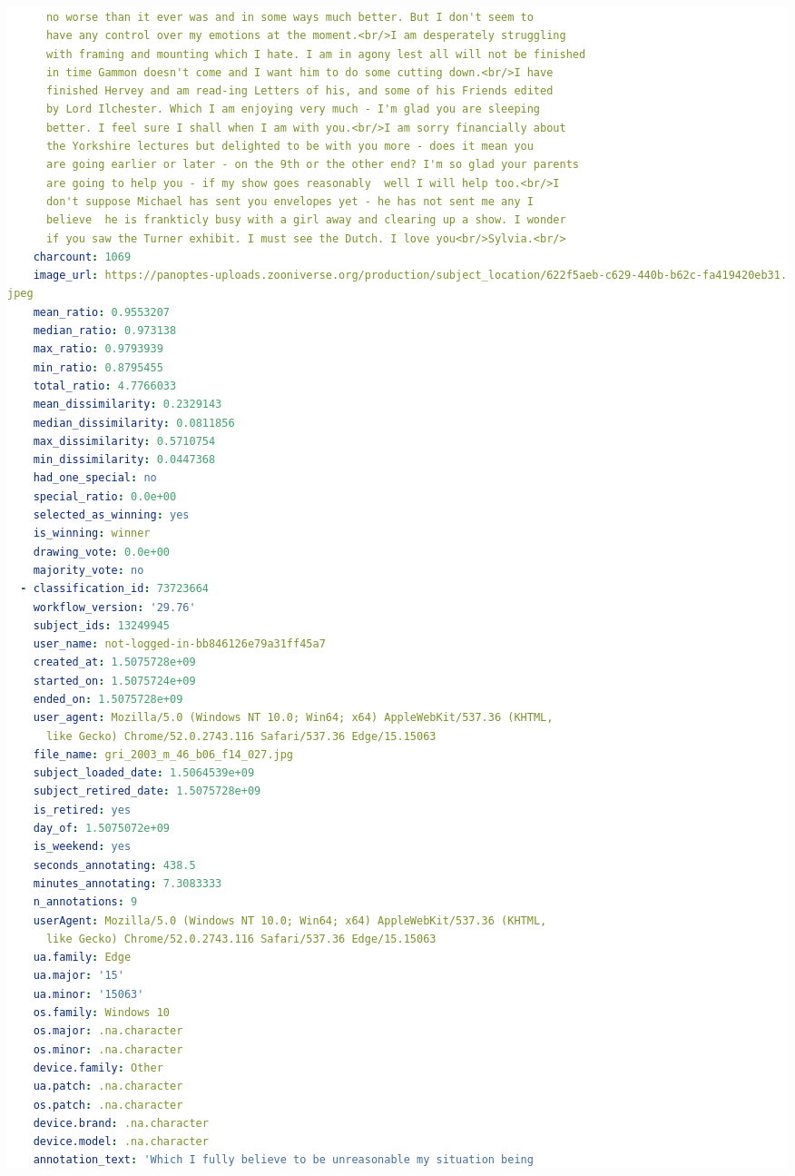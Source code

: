 ```yaml
      no worse than it ever was and in some ways much better. But I don't seem to
      have any control over my emotions at the moment.<br/>I am desperately struggling
      with framing and mounting which I hate. I am in agony lest all will not be finished
      in time Gammon doesn't come and I want him to do some cutting down.<br/>I have
      finished Hervey and am read-ing Letters of his, and some of his Friends edited
      by Lord Ilchester. Which I am enjoying very much - I'm glad you are sleeping
      better. I feel sure I shall when I am with you.<br/>I am sorry financially about
      the Yorkshire lectures but delighted to be with you more - does it mean you
      are going earlier or later - on the 9th or the other end? I'm so glad your parents
      are going to help you - if my show goes reasonably  well I will help too.<br/>I
      don't suppose Michael has sent you envelopes yet - he has not sent me any I
      believe  he is frankticly busy with a girl away and clearing up a show. I wonder
      if you saw the Turner exhibit. I must see the Dutch. I love you<br/>Sylvia.<br/>
    charcount: 1069
    image_url: https://panoptes-uploads.zooniverse.org/production/subject_location/622f5aeb-c629-440b-b62c-fa419420eb31.jpeg
    mean_ratio: 0.9553207
    median_ratio: 0.973138
    max_ratio: 0.9793939
    min_ratio: 0.8795455
    total_ratio: 4.7766033
    mean_dissimilarity: 0.2329143
    median_dissimilarity: 0.0811856
    max_dissimilarity: 0.5710754
    min_dissimilarity: 0.0447368
    had_one_special: no
    special_ratio: 0.0e+00
    selected_as_winning: yes
    is_winning: winner
    drawing_vote: 0.0e+00
    majority_vote: no
  - classification_id: 73723664
    workflow_version: '29.76'
    subject_ids: 13249945
    user_name: not-logged-in-bb846126e79a31ff45a7
    created_at: 1.5075728e+09
    started_on: 1.5075724e+09
    ended_on: 1.5075728e+09
    user_agent: Mozilla/5.0 (Windows NT 10.0; Win64; x64) AppleWebKit/537.36 (KHTML,
      like Gecko) Chrome/52.0.2743.116 Safari/537.36 Edge/15.15063
    file_name: gri_2003_m_46_b06_f14_027.jpg
    subject_loaded_date: 1.5064539e+09
    subject_retired_date: 1.5075728e+09
    is_retired: yes
    day_of: 1.5075072e+09
    is_weekend: yes
    seconds_annotating: 438.5
    minutes_annotating: 7.3083333
    n_annotations: 9
    userAgent: Mozilla/5.0 (Windows NT 10.0; Win64; x64) AppleWebKit/537.36 (KHTML,
      like Gecko) Chrome/52.0.2743.116 Safari/537.36 Edge/15.15063
    ua.family: Edge
    ua.major: '15'
    ua.minor: '15063'
    os.family: Windows 10
    os.major: .na.character
    os.minor: .na.character
    device.family: Other
    ua.patch: .na.character
    os.patch: .na.character
    device.brand: .na.character
    device.model: .na.character
    annotation_text: 'Which I fully believe to be unreasonable my situation being
```